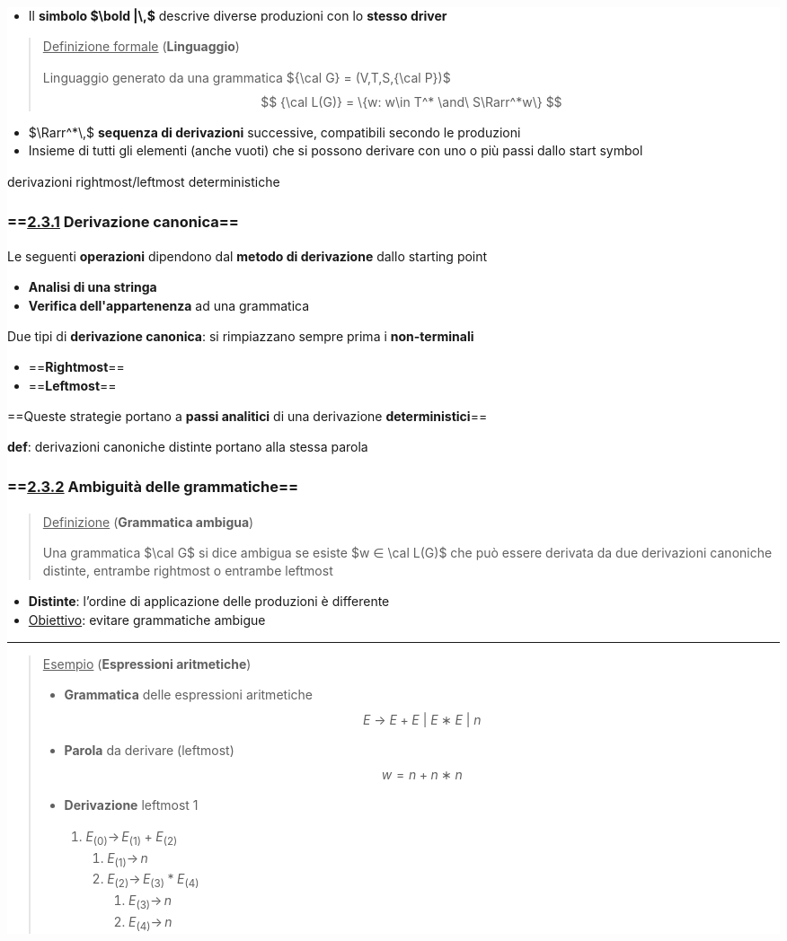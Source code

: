 - Il **simbolo $\bold |\,$** descrive diverse produzioni con lo **stesso driver**

> <u>Definizione formale</u>  (**Linguaggio**)
>
> Linguaggio generato da una grammatica ${\cal G} = (V,T,S,{\cal P})$
> $$
> {\cal L(G)} = \{w: w\in T^* \and\ S\Rarr^*w\}
> $$

- $\Rarr^*\,$ **sequenza di derivazioni** successive, compatibili secondo le produzioni
- Insieme di tutti gli elementi (anche vuoti) che si possono derivare con uno o più passi dallo start symbol



<aside>derivazioni rightmost/leftmost deterministiche</aside>

### ==[2.3.1][pdf]  Derivazione canonica==

Le seguenti **operazioni** dipendono dal **metodo di derivazione** dallo starting point

- **Analisi di una stringa**
- **Verifica dell'appartenenza** ad una grammatica

Due tipi di **derivazione canonica**: si rimpiazzano sempre prima i **non-terminali**

- ==**Rightmost**==
- ==**Leftmost**==

==Queste strategie portano a **passi analitici** di una derivazione **deterministici**==



<aside><b>def</b>: derivazioni canoniche distinte portano alla stessa parola</aside>

### ==[2.3.2][pdf]  Ambiguità delle grammatiche==

> <u>Definizione</u>  (**Grammatica ambigua**)
>
> Una grammatica $\cal G$ si dice ambigua se esiste $w ∈ \cal L(G)$ che può essere derivata da due derivazioni canoniche distinte, entrambe rightmost o entrambe leftmost

- **Distinte**: l’ordine di applicazione delle produzioni è differente
- <u>Obiettivo</u>: evitare grammatiche ambigue

---

> <u>Esempio</u>  (**Espressioni aritmetiche**)
>
> - **Grammatica** delle espressioni aritmetiche
>   $$
>   E\ →\ E+E\ |\ E∗E\ |\ n
>   $$
>
> - **Parola** da derivare (leftmost)
>   $$
>   w = n + n ∗ n
>   $$
>
> - **Derivazione** leftmost 1
>
>   1. $E_{(0)}→\,E_{(1)}+E_{(2)}$
>      1. $E_{(1)}→\,n$
>      2. $E_{(2)}→\,E_{(3)}*E_{(4)}$
>         1. $E_{(3)}→\,n$
>         2. $E_{(4)}→\,n$
>

[root]: ../LFC/
[pdf]: ../LFC/Dispensa-LFC-v1.0.0.pdf